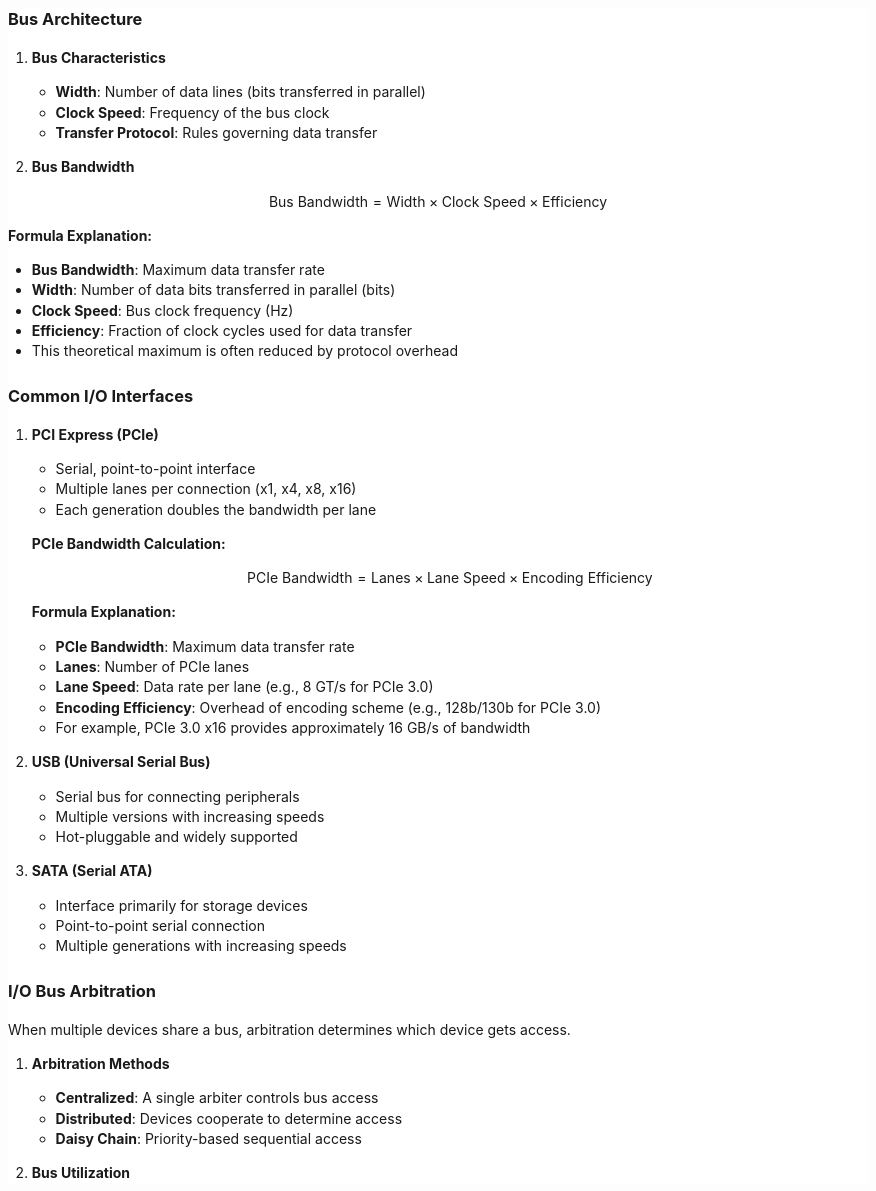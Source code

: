 ### Bus Architecture

1. **Bus Characteristics**
   - **Width**: Number of data lines (bits transferred in parallel)
   - **Clock Speed**: Frequency of the bus clock
   - **Transfer Protocol**: Rules governing data transfer

2. **Bus Bandwidth**

$$\text{Bus Bandwidth} = \text{Width} \times \text{Clock Speed} \times \text{Efficiency}$$

**Formula Explanation:**
- **Bus Bandwidth**: Maximum data transfer rate
- **Width**: Number of data bits transferred in parallel (bits)
- **Clock Speed**: Bus clock frequency (Hz)
- **Efficiency**: Fraction of clock cycles used for data transfer
- This theoretical maximum is often reduced by protocol overhead

### Common I/O Interfaces

1. **PCI Express (PCIe)**
   - Serial, point-to-point interface
   - Multiple lanes per connection (x1, x4, x8, x16)
   - Each generation doubles the bandwidth per lane

   **PCIe Bandwidth Calculation:**

   $$\text{PCIe Bandwidth} = \text{Lanes} \times \text{Lane Speed} \times \text{Encoding Efficiency}$$

   **Formula Explanation:**
   - **PCIe Bandwidth**: Maximum data transfer rate
   - **Lanes**: Number of PCIe lanes
   - **Lane Speed**: Data rate per lane (e.g., 8 GT/s for PCIe 3.0)
   - **Encoding Efficiency**: Overhead of encoding scheme (e.g., 128b/130b for PCIe 3.0)
   - For example, PCIe 3.0 x16 provides approximately 16 GB/s of bandwidth

2. **USB (Universal Serial Bus)**
   - Serial bus for connecting peripherals
   - Multiple versions with increasing speeds
   - Hot-pluggable and widely supported

3. **SATA (Serial ATA)**
   - Interface primarily for storage devices
   - Point-to-point serial connection
   - Multiple generations with increasing speeds

### I/O Bus Arbitration

When multiple devices share a bus, arbitration determines which device gets access.

1. **Arbitration Methods**
   - **Centralized**: A single arbiter controls bus access
   - **Distributed**: Devices cooperate to determine access
   - **Daisy Chain**: Priority-based sequential access

2. **Bus Utilization**
